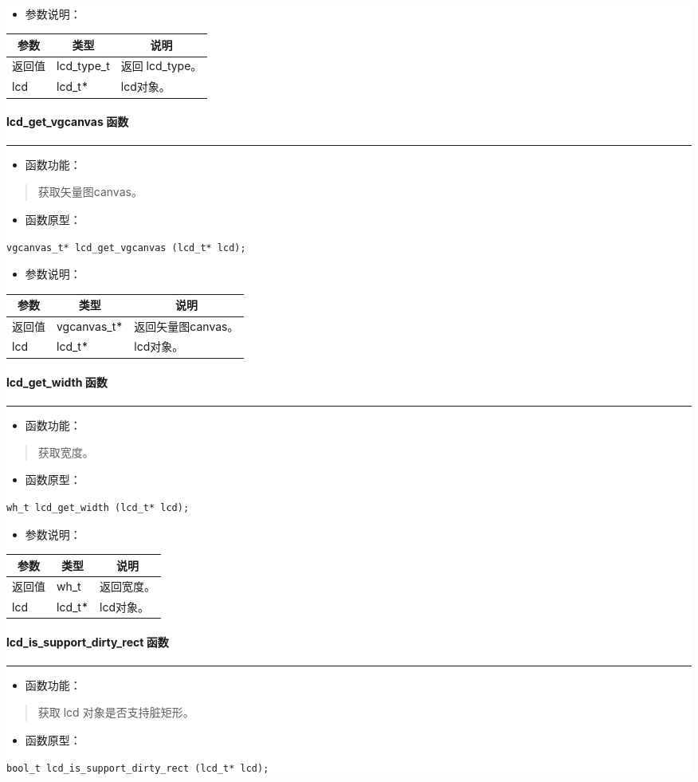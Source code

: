 * 参数说明：

| 参数 | 类型 | 说明 |
| -------- | ----- | --------- |
| 返回值 | lcd\_type\_t | 返回 lcd\_type。 |
| lcd | lcd\_t* | lcd对象。 |
#### lcd\_get\_vgcanvas 函数
-----------------------

* 函数功能：

> <p id="lcd_t_lcd_get_vgcanvas">获取矢量图canvas。

* 函数原型：

```
vgcanvas_t* lcd_get_vgcanvas (lcd_t* lcd);
```

* 参数说明：

| 参数 | 类型 | 说明 |
| -------- | ----- | --------- |
| 返回值 | vgcanvas\_t* | 返回矢量图canvas。 |
| lcd | lcd\_t* | lcd对象。 |
#### lcd\_get\_width 函数
-----------------------

* 函数功能：

> <p id="lcd_t_lcd_get_width">获取宽度。

* 函数原型：

```
wh_t lcd_get_width (lcd_t* lcd);
```

* 参数说明：

| 参数 | 类型 | 说明 |
| -------- | ----- | --------- |
| 返回值 | wh\_t | 返回宽度。 |
| lcd | lcd\_t* | lcd对象。 |
#### lcd\_is\_support\_dirty\_rect 函数
-----------------------

* 函数功能：

> <p id="lcd_t_lcd_is_support_dirty_rect">获取 lcd 对象是否支持脏矩形。

* 函数原型：

```
bool_t lcd_is_support_dirty_rect (lcd_t* lcd);
```
